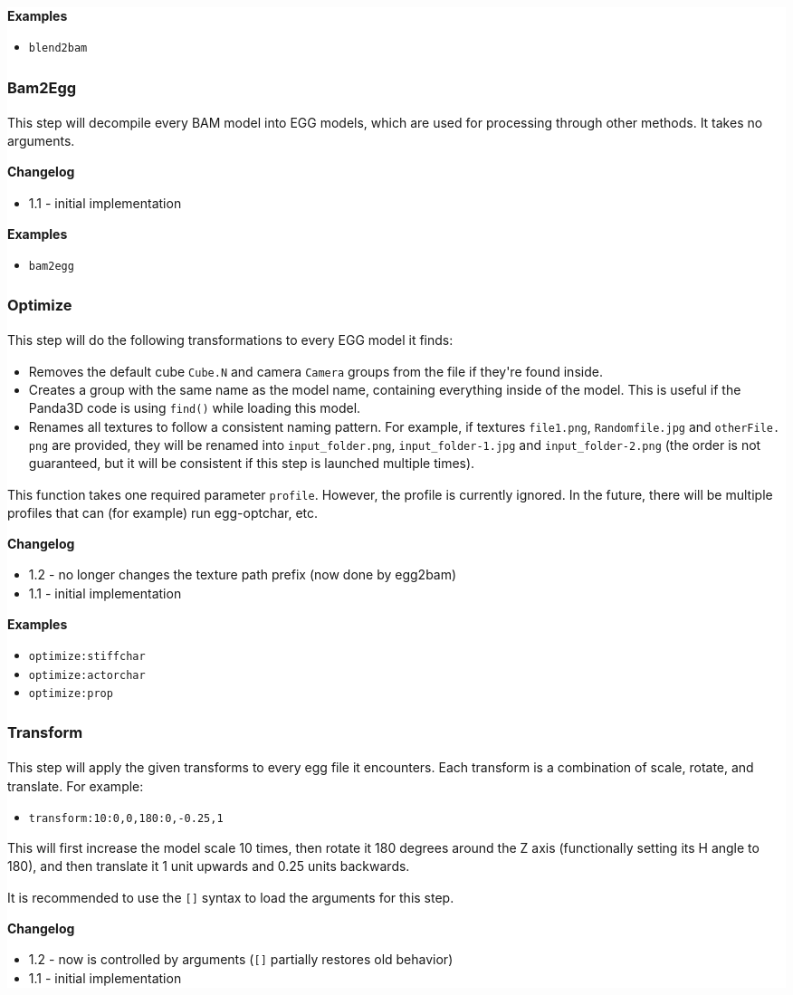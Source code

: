 **Examples**
* `blend2bam`

### Bam2Egg

This step will decompile every BAM model into EGG models, which are used
for processing through other methods. It takes no arguments.

**Changelog**
* 1.1 - initial implementation

**Examples**
* `bam2egg`

### Optimize

This step will do the following transformations to every EGG model it finds:

* Removes the default cube `Cube.N` and camera `Camera` groups from the file
  if they're found inside.
* Creates a group with the same name as the model name, containing everything
  inside of the model. This is useful if the Panda3D code is using `find()`
  while loading this model.
* Renames all textures to follow a consistent naming pattern. For example,
  if textures `file1.png`, `Randomfile.jpg` and `otherFile.png` are provided,
  they will be renamed into `input_folder.png`, `input_folder-1.jpg` and
  `input_folder-2.png` (the order is not guaranteed, but it will be consistent
  if this step is launched multiple times).

This function takes one required parameter `profile`. However, the profile
is currently ignored. In the future, there will be multiple profiles that can
(for example) run egg-optchar, etc.

**Changelog**
* 1.2 - no longer changes the texture path prefix (now done by egg2bam)
* 1.1 - initial implementation

**Examples**
* `optimize:stiffchar`
* `optimize:actorchar`
* `optimize:prop`

### Transform

This step will apply the given transforms to every egg file it encounters.
Each transform is a combination of scale, rotate, and translate. For example:

* `transform:10:0,0,180:0,-0.25,1`

This will first increase the model scale 10 times, then rotate it 180 degrees
around the Z axis (functionally setting its H angle to 180), and then translate
it 1 unit upwards and 0.25 units backwards.

It is recommended to use the `[]` syntax to load the arguments for this step.

**Changelog**
* 1.2 - now is controlled by arguments (`[]` partially restores old behavior)
* 1.1 - initial implementation
